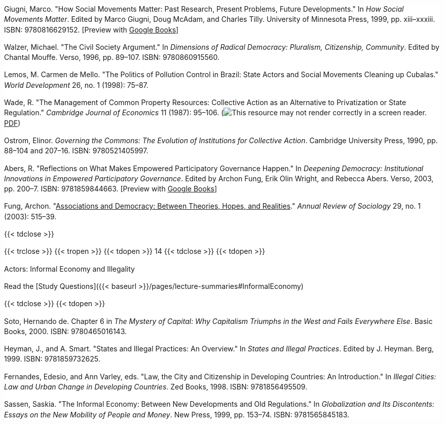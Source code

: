 Giugni, Marco. "How Social Movements Matter: Past Research, Present Problems, Future Developments." In _How Social Movements Matter_. Edited by Marco Giugni, Doug McAdam, and Charles Tilly. University of Minnesota Press, 1999, pp. xiii–xxxiii. ISBN: 9780816629152. \[Preview with [Google Books](http://books.google.com/books?id=fJL-fSfyxP0C&printsec=frontcover)\]

Walzer, Michael. "The Civil Society Argument." In _Dimensions of Radical Democracy: Pluralism, Citizenship, Community_. Edited by Chantal Mouffe. Verso, 1996, pp. 89–107. ISBN: 9780860915560.

Lemos, M. Carmen de Mello. "The Politics of Pollution Control in Brazil: State Actors and Social Movements Cleaning up Cubalas." _World Development_ 26, no. 1 (1998): 75–87.

Wade, R. "The Management of Common Property Resources: Collective Action as an Alternative to Privatization or State Regulation." _Cambridge Journal of Economics_ 11 (1987): 95–106. (![This resource may not render correctly in a screen reader.](/images/inacessible.gif)[PDF](http://econ2.econ.iastate.edu/classes/tsc220/hallam/CommonPropertyResourcesWade.pdf))

Ostrom, Elinor. _Governing the Commons: The Evolution of Institutions for Collective Action_. Cambridge University Press, 1990, pp. 88–104 and 207–16. ISBN: 9780521405997.

Abers, R. "Reflections on What Makes Empowered Participatory Governance Happen." In _Deepening Democracy: Institutional Innovations in Empowered Participatory Governance_. Edited by Archon Fung, Erik Olin Wright, and Rebecca Abers. Verso, 2003, pp. 200–7. ISBN: 9781859844663. \[Preview with [Google Books](http://books.google.com/books?id=WVhSbH4HZcoC&pg=PA200#v=onepage)\]

Fung, Archon. "[Associations and Democracy: Between Theories, Hopes, and Realities](http://dx.doi.org/10.1146/annurev.soc.29.010202.100134)." _Annual Review of Sociology_ 29, no. 1 (2003): 515–39.


{{< tdclose >}}

{{< trclose >}}
{{< tropen >}}
{{< tdopen >}}
14
{{< tdclose >}}
{{< tdopen >}}


Actors: Informal Economy and Illegality

Read the [Study Questions]({{< baseurl >}}/pages/lecture-summaries#InformalEconomy)


{{< tdclose >}}
{{< tdopen >}}


Soto, Hernando de. Chapter 6 in _The Mystery of Capital: Why Capitalism Triumphs in the West and Fails Everywhere Else_. Basic Books, 2000. ISBN: 9780465016143.

Heyman, J., and A. Smart. "States and Illegal Practices: An Overview." In _States and Illegal Practices_. Edited by J. Heyman. Berg, 1999. ISBN: 9781859732625.

Fernandes, Edesio, and Ann Varley, eds. "Law, the City and Citizenship in Developing Countries: An Introduction." In _Illegal Cities: Law and Urban Change in Developing Countries_. Zed Books, 1998. ISBN: 9781856495509.

Sassen, Saskia. "The Informal Economy: Between New Developments and Old Regulations." In _Globalization and Its Discontents: Essays on the New Mobility of People and Money_. New Press, 1999, pp. 153–74. ISBN: 9781565845183.
